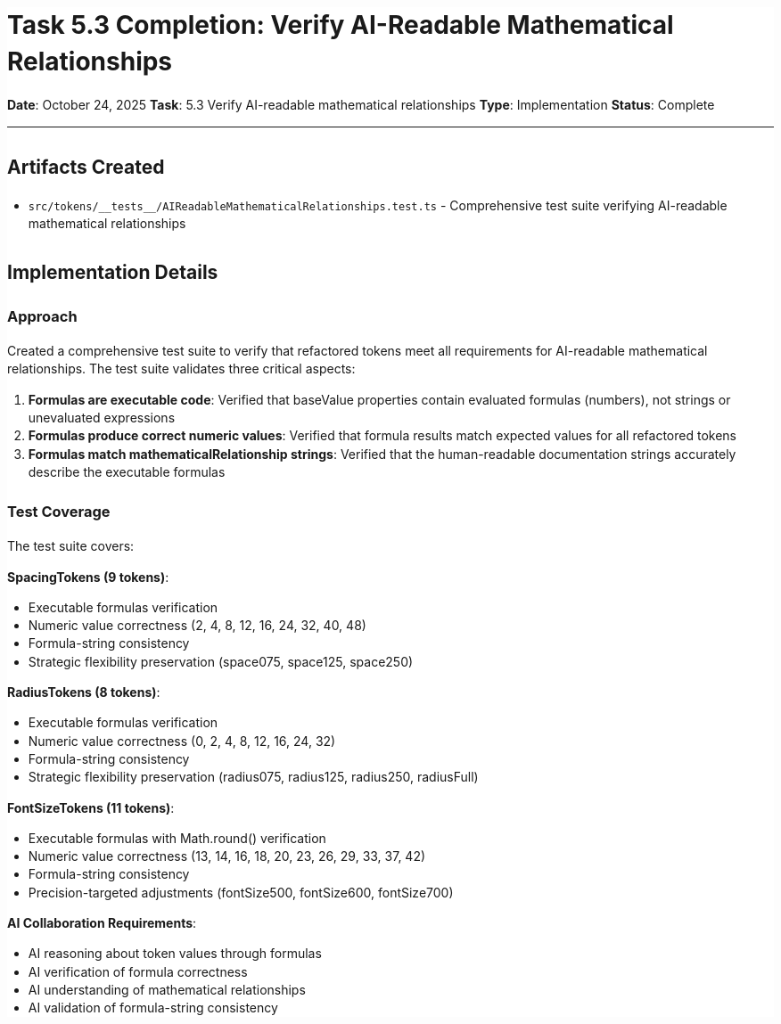 # Task 5.3 Completion: Verify AI-Readable Mathematical Relationships

**Date**: October 24, 2025
**Task**: 5.3 Verify AI-readable mathematical relationships
**Type**: Implementation
**Status**: Complete

---

## Artifacts Created

- `src/tokens/__tests__/AIReadableMathematicalRelationships.test.ts` - Comprehensive test suite verifying AI-readable mathematical relationships

## Implementation Details

### Approach

Created a comprehensive test suite to verify that refactored tokens meet all requirements for AI-readable mathematical relationships. The test suite validates three critical aspects:

1. **Formulas are executable code**: Verified that baseValue properties contain evaluated formulas (numbers), not strings or unevaluated expressions
2. **Formulas produce correct numeric values**: Verified that formula results match expected values for all refactored tokens
3. **Formulas match mathematicalRelationship strings**: Verified that the human-readable documentation strings accurately describe the executable formulas

### Test Coverage

The test suite covers:

**SpacingTokens (9 tokens)**:
- Executable formulas verification
- Numeric value correctness (2, 4, 8, 12, 16, 24, 32, 40, 48)
- Formula-string consistency
- Strategic flexibility preservation (space075, space125, space250)

**RadiusTokens (8 tokens)**:
- Executable formulas verification
- Numeric value correctness (0, 2, 4, 8, 12, 16, 24, 32)
- Formula-string consistency
- Strategic flexibility preservation (radius075, radius125, radius250, radiusFull)

**FontSizeTokens (11 tokens)**:
- Executable formulas with Math.round() verification
- Numeric value correctness (13, 14, 16, 18, 20, 23, 26, 29, 33, 37, 42)
- Formula-string consistency
- Precision-targeted adjustments (fontSize500, fontSize600, fontSize700)

**AI Collaboration Requirements**:
- AI reasoning about token values through formulas
- AI verification of formula correctness
- AI understanding of mathematical relationships
- AI validation of formula-string consistency
